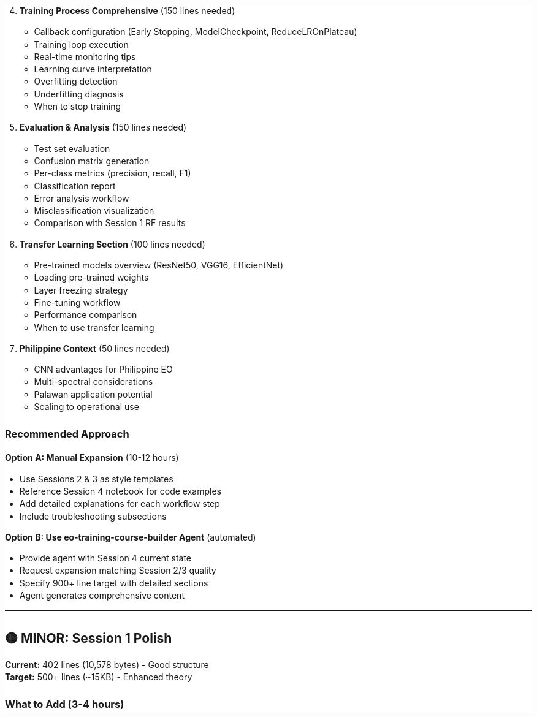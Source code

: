 4. **Training Process Comprehensive** (150 lines needed)
   - Callback configuration (Early Stopping, ModelCheckpoint, ReduceLROnPlateau)
   - Training loop execution
   - Real-time monitoring tips
   - Learning curve interpretation
   - Overfitting detection
   - Underfitting diagnosis
   - When to stop training

5. **Evaluation & Analysis** (150 lines needed)
   - Test set evaluation
   - Confusion matrix generation
   - Per-class metrics (precision, recall, F1)
   - Classification report
   - Error analysis workflow
   - Misclassification visualization
   - Comparison with Session 1 RF results

6. **Transfer Learning Section** (100 lines needed)
   - Pre-trained models overview (ResNet50, VGG16, EfficientNet)
   - Loading pre-trained weights
   - Layer freezing strategy
   - Fine-tuning workflow
   - Performance comparison
   - When to use transfer learning

7. **Philippine Context** (50 lines needed)
   - CNN advantages for Philippine EO
   - Multi-spectral considerations
   - Palawan application potential
   - Scaling to operational use

### Recommended Approach

**Option A: Manual Expansion** (10-12 hours)
- Use Sessions 2 & 3 as style templates
- Reference Session 4 notebook for code examples
- Add detailed explanations for each workflow step
- Include troubleshooting subsections

**Option B: Use eo-training-course-builder Agent** (automated)
- Provide agent with Session 4 current state
- Request expansion matching Session 2/3 quality
- Specify 900+ line target with detailed sections
- Agent generates comprehensive content

---

## 🟡 MINOR: Session 1 Polish

**Current:** 402 lines (10,578 bytes) - Good structure  
**Target:** 500+ lines (~15KB) - Enhanced theory

### What to Add (3-4 hours)
